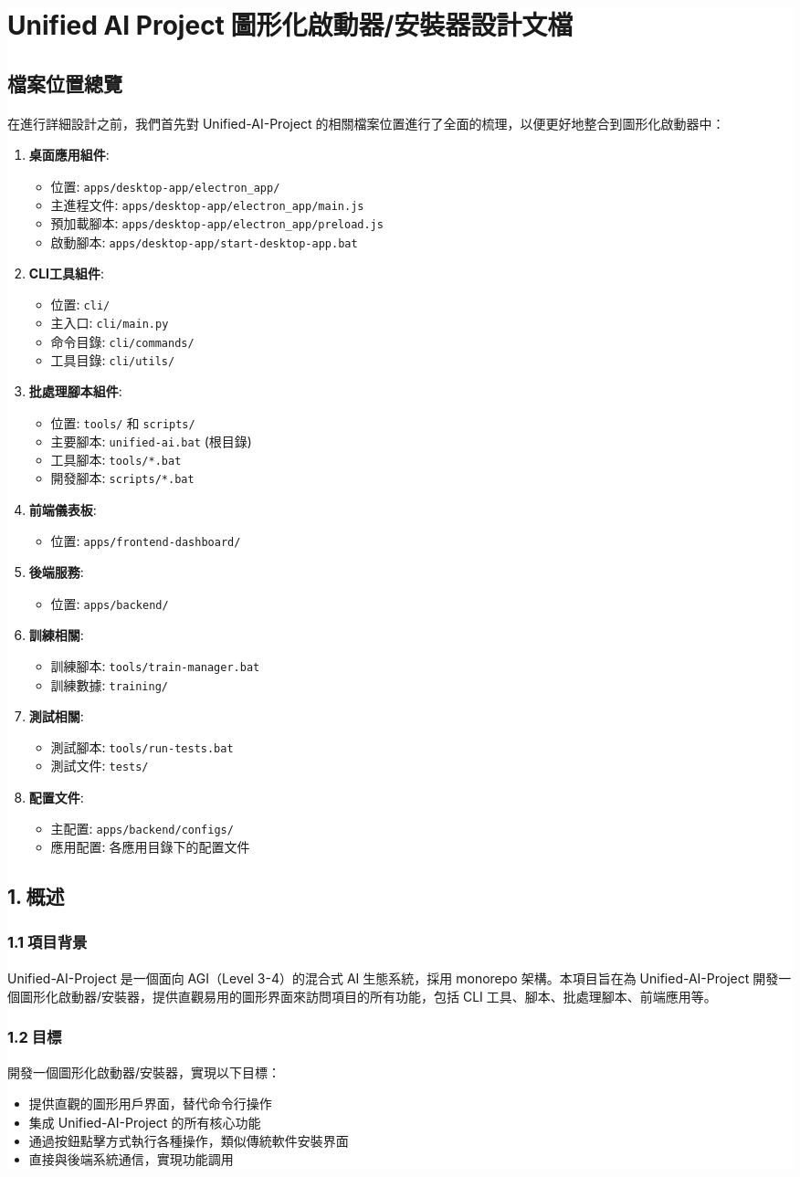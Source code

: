 # Unified AI Project 圖形化啟動器/安裝器設計文檔

## 檔案位置總覽

在進行詳細設計之前，我們首先對 Unified-AI-Project 的相關檔案位置進行了全面的梳理，以便更好地整合到圖形化啟動器中：

1. **桌面應用組件**:
   - 位置: `apps/desktop-app/electron_app/`
   - 主進程文件: `apps/desktop-app/electron_app/main.js`
   - 預加載腳本: `apps/desktop-app/electron_app/preload.js`
   - 啟動腳本: `apps/desktop-app/start-desktop-app.bat`

2. **CLI工具組件**:
   - 位置: `cli/`
   - 主入口: `cli/main.py`
   - 命令目錄: `cli/commands/`
   - 工具目錄: `cli/utils/`

3. **批處理腳本組件**:
   - 位置: `tools/` 和 `scripts/`
   - 主要腳本: `unified-ai.bat` (根目錄)
   - 工具腳本: `tools/*.bat`
   - 開發腳本: `scripts/*.bat`

4. **前端儀表板**:
   - 位置: `apps/frontend-dashboard/`

5. **後端服務**:
   - 位置: `apps/backend/`

6. **訓練相關**:
   - 訓練腳本: `tools/train-manager.bat`
   - 訓練數據: `training/`

7. **測試相關**:
   - 測試腳本: `tools/run-tests.bat`
   - 測試文件: `tests/`

8. **配置文件**:
   - 主配置: `apps/backend/configs/`
   - 應用配置: 各應用目錄下的配置文件

## 1. 概述

### 1.1 項目背景
Unified-AI-Project 是一個面向 AGI（Level 3-4）的混合式 AI 生態系統，採用 monorepo 架構。本項目旨在為 Unified-AI-Project 開發一個圖形化啟動器/安裝器，提供直觀易用的圖形界面來訪問項目的所有功能，包括 CLI 工具、腳本、批處理腳本、前端應用等。

### 1.2 目標
開發一個圖形化啟動器/安裝器，實現以下目標：
- 提供直觀的圖形用戶界面，替代命令行操作
- 集成 Unified-AI-Project 的所有核心功能
- 通過按鈕點擊方式執行各種操作，類似傳統軟件安裝界面
- 直接與後端系統通信，實現功能調用

